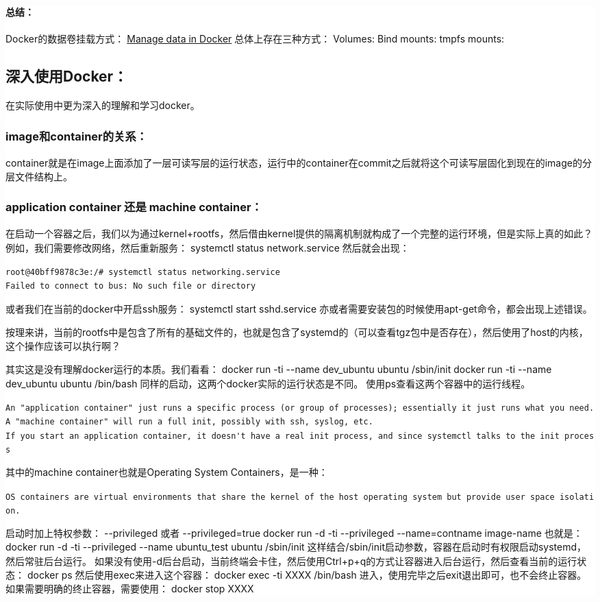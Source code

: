 #### 总结：
Docker的数据卷挂载方式：
[Manage data in Docker](https://docs.docker.com/engine/admin/volumes/#more-details-about-mount-types)
总体上存在三种方式：
Volumes: 
Bind mounts:
tmpfs mounts: 


## 深入使用Docker：
在实际使用中更为深入的理解和学习docker。

### image和container的关系：
container就是在image上面添加了一层可读写层的运行状态，运行中的container在commit之后就将这个可读写层固化到现在的image的分层文件结构上。

### application container 还是 machine container：
在启动一个容器之后，我们以为通过kernel+rootfs，然后借由kernel提供的隔离机制就构成了一个完整的运行环境，但是实际上真的如此？
例如，我们需要修改网络，然后重新服务：
systemctl status network.service
然后就会出现：
```shell
root@40bff9878c3e:/# systemctl status networking.service
Failed to connect to bus: No such file or directory
```
或者我们在当前的docker中开启ssh服务：
systemctl start sshd.service
亦或者需要安装包的时候使用apt-get命令，都会出现上述错误。

按理来讲，当前的rootfs中是包含了所有的基础文件的，也就是包含了systemd的（可以查看tgz包中是否存在），然后使用了host的内核，这个操作应该可以执行啊？

其实这是没有理解docker运行的本质。我们看看：
docker run -ti --name dev_ubuntu ubuntu /sbin/init
docker run -ti --name dev_ubuntu ubuntu /bin/bash
同样的启动，这两个docker实际的运行状态是不同。
使用ps查看这两个容器中的运行线程。
```shell
An "application container" just runs a specific process (or group of processes); essentially it just runs what you need.
A "machine container" will run a full init, possibly with ssh, syslog, etc.
If you start an application container, it doesn't have a real init process, and since systemctl talks to the init process
```
其中的machine container也就是Operating System Containers，是一种：
```shell
OS containers are virtual environments that share the kernel of the host operating system but provide user space isolation.
```
启动时加上特权参数：
--privileged 或者 --privileged=true
docker run -d -ti --privileged --name=contname image-name 
也就是：
docker run -d -ti --privileged --name ubuntu_test ubuntu /sbin/init
这样结合/sbin/init启动参数，容器在启动时有权限启动systemd，然后常驻后台运行。
如果没有使用-d后台启动，当前终端会卡住，然后使用Ctrl+p+q的方式让容器进入后台运行，然后查看当前的运行状态：
docker ps
然后使用exec来进入这个容器：
docker exec -ti XXXX /bin/bash
进入，使用完毕之后exit退出即可，也不会终止容器。
如果需要明确的终止容器，需要使用：
docker stop XXXX
